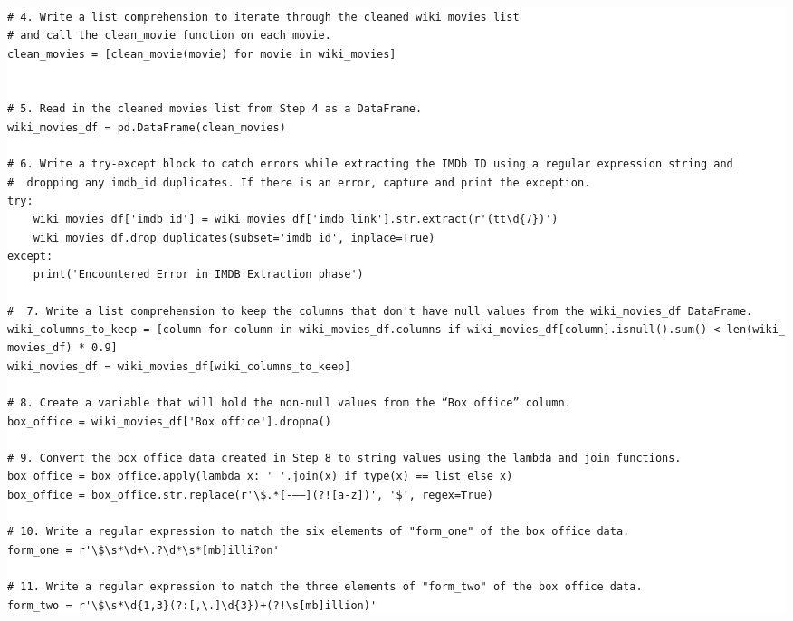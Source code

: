    # 4. Write a list comprehension to iterate through the cleaned wiki movies list
    # and call the clean_movie function on each movie.
    clean_movies = [clean_movie(movie) for movie in wiki_movies]


    # 5. Read in the cleaned movies list from Step 4 as a DataFrame.
    wiki_movies_df = pd.DataFrame(clean_movies)

    # 6. Write a try-except block to catch errors while extracting the IMDb ID using a regular expression string and
    #  dropping any imdb_id duplicates. If there is an error, capture and print the exception.
    try:
        wiki_movies_df['imdb_id'] = wiki_movies_df['imdb_link'].str.extract(r'(tt\d{7})')
        wiki_movies_df.drop_duplicates(subset='imdb_id', inplace=True)
    except: 
        print('Encountered Error in IMDB Extraction phase')
        
    #  7. Write a list comprehension to keep the columns that don't have null values from the wiki_movies_df DataFrame.
    wiki_columns_to_keep = [column for column in wiki_movies_df.columns if wiki_movies_df[column].isnull().sum() < len(wiki_movies_df) * 0.9]
    wiki_movies_df = wiki_movies_df[wiki_columns_to_keep]

    # 8. Create a variable that will hold the non-null values from the “Box office” column.
    box_office = wiki_movies_df['Box office'].dropna()
    
    # 9. Convert the box office data created in Step 8 to string values using the lambda and join functions.
    box_office = box_office.apply(lambda x: ' '.join(x) if type(x) == list else x)
    box_office = box_office.str.replace(r'\$.*[-—–](?![a-z])', '$', regex=True)

    # 10. Write a regular expression to match the six elements of "form_one" of the box office data.
    form_one = r'\$\s*\d+\.?\d*\s*[mb]illi?on'

    # 11. Write a regular expression to match the three elements of "form_two" of the box office data.
    form_two = r'\$\s*\d{1,3}(?:[,\.]\d{3})+(?!\s[mb]illion)'
